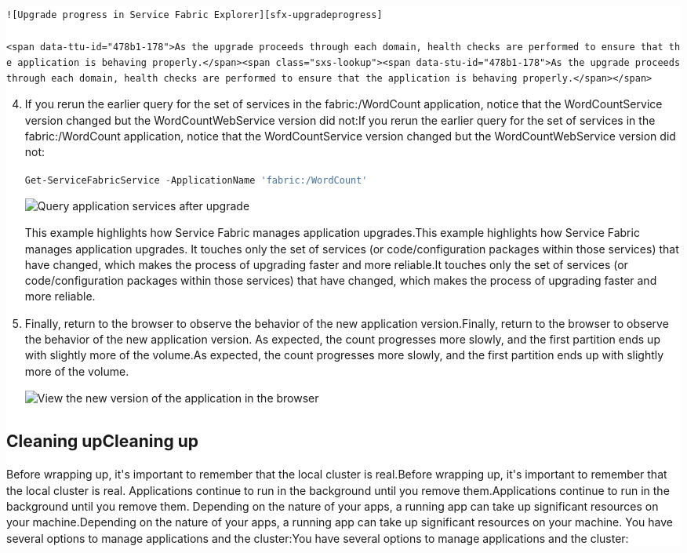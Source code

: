     ![Upgrade progress in Service Fabric Explorer][sfx-upgradeprogress]
   
    <span data-ttu-id="478b1-178">As the upgrade proceeds through each domain, health checks are performed to ensure that the application is behaving properly.</span><span class="sxs-lookup"><span data-stu-id="478b1-178">As the upgrade proceeds through each domain, health checks are performed to ensure that the application is behaving properly.</span></span>
4. <span data-ttu-id="478b1-179">If you rerun the earlier query for the set of services in the fabric:/WordCount application, notice that the WordCountService version changed but the WordCountWebService version did not:</span><span class="sxs-lookup"><span data-stu-id="478b1-179">If you rerun the earlier query for the set of services in the fabric:/WordCount application, notice that the WordCountService version changed but the WordCountWebService version did not:</span></span>
   
    ```powershell
    Get-ServiceFabricService -ApplicationName 'fabric:/WordCount'
    ```
   
    ![Query application services after upgrade][ps-getsfsvc-postupgrade]
   
    <span data-ttu-id="478b1-181">This example highlights how Service Fabric manages application upgrades.</span><span class="sxs-lookup"><span data-stu-id="478b1-181">This example highlights how Service Fabric manages application upgrades.</span></span> <span data-ttu-id="478b1-182">It touches only the set of services (or code/configuration packages within those services) that have changed, which makes the process of upgrading faster and more reliable.</span><span class="sxs-lookup"><span data-stu-id="478b1-182">It touches only the set of services (or code/configuration packages within those services) that have changed, which makes the process of upgrading faster and more reliable.</span></span>
5. <span data-ttu-id="478b1-183">Finally, return to the browser to observe the behavior of the new application version.</span><span class="sxs-lookup"><span data-stu-id="478b1-183">Finally, return to the browser to observe the behavior of the new application version.</span></span> <span data-ttu-id="478b1-184">As expected, the count progresses more slowly, and the first partition ends up with slightly more of the volume.</span><span class="sxs-lookup"><span data-stu-id="478b1-184">As expected, the count progresses more slowly, and the first partition ends up with slightly more of the volume.</span></span>
   
    ![View the new version of the application in the browser][deployed-app-ui-v2]

## <a name="cleaning-up"></a><span data-ttu-id="478b1-186">Cleaning up</span><span class="sxs-lookup"><span data-stu-id="478b1-186">Cleaning up</span></span>
<span data-ttu-id="478b1-187">Before wrapping up, it's important to remember that the local cluster is real.</span><span class="sxs-lookup"><span data-stu-id="478b1-187">Before wrapping up, it's important to remember that the local cluster is real.</span></span> <span data-ttu-id="478b1-188">Applications continue to run in the background until you remove them.</span><span class="sxs-lookup"><span data-stu-id="478b1-188">Applications continue to run in the background until you remove them.</span></span>  <span data-ttu-id="478b1-189">Depending on the nature of your apps, a running app can take up significant resources on your machine.</span><span class="sxs-lookup"><span data-stu-id="478b1-189">Depending on the nature of your apps, a running app can take up significant resources on your machine.</span></span> <span data-ttu-id="478b1-190">You have several options to manage applications and the cluster:</span><span class="sxs-lookup"><span data-stu-id="478b1-190">You have several options to manage applications and the cluster:</span></span>


[cluster-setup-success]: https://docstestmedia1.blob.core.windows.net/azure-media/articles/service-fabric/media/service-fabric-get-started-with-a-local-cluster/LocalClusterSetup.png
[extracted-app-package]: ./media/service-fabric-get-started-with-a-local-cluster/ExtractedAppPackage.png
[deploy-app-to-local-cluster]: https://docstestmedia1.blob.core.windows.net/azure-media/articles/service-fabric/media/service-fabric-get-started-with-a-local-cluster/DeployAppToLocalCluster.png
[deployed-app-ui]: https://docstestmedia1.blob.core.windows.net/azure-media/articles/service-fabric/media/service-fabric-get-started-with-a-local-cluster/DeployedAppUI-v1.png
[deployed-app-ui-v2]: https://docstestmedia1.blob.core.windows.net/azure-media/articles/service-fabric/media/service-fabric-get-started-with-a-local-cluster/DeployedAppUI-PostUpgrade.png
[sfx-app-instance]: https://docstestmedia1.blob.core.windows.net/azure-media/articles/service-fabric/media/service-fabric-get-started-with-a-local-cluster/SfxAppInstance.png
[sfx-two-app-instances-different-partitions]: https://docstestmedia1.blob.core.windows.net/azure-media/articles/service-fabric/media/service-fabric-get-started-with-a-local-cluster/SfxTwoAppInstances-DifferentPartitionCount.png
[ps-getsfapp]: https://docstestmedia1.blob.core.windows.net/azure-media/articles/service-fabric/media/service-fabric-get-started-with-a-local-cluster/PS-GetSFApp.png
[ps-getsfsvc]: https://docstestmedia1.blob.core.windows.net/azure-media/articles/service-fabric/media/service-fabric-get-started-with-a-local-cluster/PS-GetSFSvc.png
[ps-getsfpartitions]: https://docstestmedia1.blob.core.windows.net/azure-media/articles/service-fabric/media/service-fabric-get-started-with-a-local-cluster/PS-GetSFPartitions.png
[ps-appupgradeprogress]: https://docstestmedia1.blob.core.windows.net/azure-media/articles/service-fabric/media/service-fabric-get-started-with-a-local-cluster/PS-AppUpgradeProgress.png
[ps-getsfsvc-postupgrade]: https://docstestmedia1.blob.core.windows.net/azure-media/articles/service-fabric/media/service-fabric-get-started-with-a-local-cluster/PS-GetSFSvc-PostUpgrade.png
[sfx-upgradeprogress]: https://docstestmedia1.blob.core.windows.net/azure-media/articles/service-fabric/media/service-fabric-get-started-with-a-local-cluster/SfxUpgradeOverview.png
[sfx-service-overview]: https://docstestmedia1.blob.core.windows.net/azure-media/articles/service-fabric/media/service-fabric-get-started-with-a-local-cluster/sfx-service-overview.png
[sfe-delete-application]: https://docstestmedia1.blob.core.windows.net/azure-media/articles/service-fabric/media/service-fabric-get-started-with-a-local-cluster/sfe-delete-application.png
[cluster-setup-success-1-node]: https://docstestmedia1.blob.core.windows.net/azure-media/articles/service-fabric/media/service-fabric-get-started-with-a-local-cluster/cluster-setup-success-1-node.png
[switch-cluster-mode]: https://docstestmedia1.blob.core.windows.net/azure-media/articles/service-fabric/media/service-fabric-get-started-with-a-local-cluster/switch-cluster-mode.png